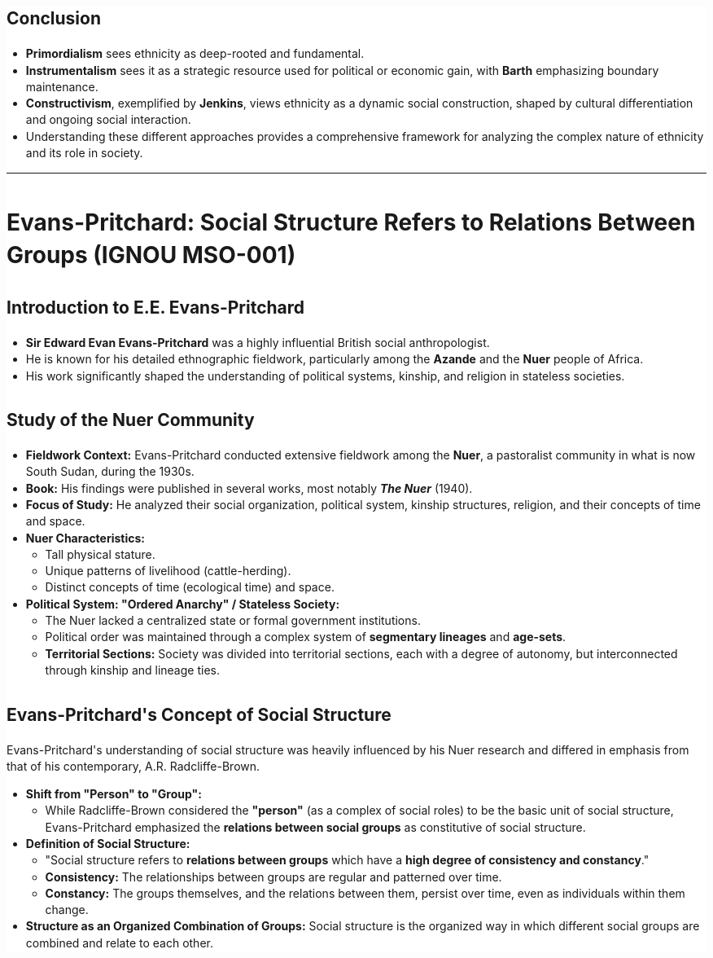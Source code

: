## **Conclusion**

*   **Primordialism** sees ethnicity as deep-rooted and fundamental.
*   **Instrumentalism** sees it as a strategic resource used for political or economic gain, with **Barth** emphasizing boundary maintenance.
*   **Constructivism**, exemplified by **Jenkins**, views ethnicity as a dynamic social construction, shaped by cultural differentiation and ongoing social interaction.
*   Understanding these different approaches provides a comprehensive framework for analyzing the complex nature of ethnicity and its role in society.

---

# **Evans-Pritchard: Social Structure Refers to Relations Between Groups (IGNOU MSO-001)**

## **Introduction to E.E. Evans-Pritchard**

*   **Sir Edward Evan Evans-Pritchard** was a highly influential British social anthropologist.
*   He is known for his detailed ethnographic fieldwork, particularly among the **Azande** and the **Nuer** people of Africa.
*   His work significantly shaped the understanding of political systems, kinship, and religion in stateless societies.

## **Study of the Nuer Community**

*   **Fieldwork Context:** Evans-Pritchard conducted extensive fieldwork among the **Nuer**, a pastoralist community in what is now South Sudan, during the 1930s.
*   **Book:** His findings were published in several works, most notably ***The Nuer*** (1940).
*   **Focus of Study:** He analyzed their social organization, political system, kinship structures, religion, and their concepts of time and space.
*   **Nuer Characteristics:**
    *   Tall physical stature.
    *   Unique patterns of livelihood (cattle-herding).
    *   Distinct concepts of time (ecological time) and space.
*   **Political System: "Ordered Anarchy" / Stateless Society:**
    *   The Nuer lacked a centralized state or formal government institutions.
    *   Political order was maintained through a complex system of **segmentary lineages** and **age-sets**.
    *   **Territorial Sections:** Society was divided into territorial sections, each with a degree of autonomy, but interconnected through kinship and lineage ties.

## **Evans-Pritchard's Concept of Social Structure**

Evans-Pritchard's understanding of social structure was heavily influenced by his Nuer research and differed in emphasis from that of his contemporary, A.R. Radcliffe-Brown.

*   **Shift from "Person" to "Group":**
    *   While Radcliffe-Brown considered the **"person"** (as a complex of social roles) to be the basic unit of social structure, Evans-Pritchard emphasized the **relations between social groups** as constitutive of social structure.
*   **Definition of Social Structure:**
    *   "Social structure refers to **relations between groups** which have a **high degree of consistency and constancy**."
    *   **Consistency:** The relationships between groups are regular and patterned over time.
    *   **Constancy:** The groups themselves, and the relations between them, persist over time, even as individuals within them change.
*   **Structure as an Organized Combination of Groups:** Social structure is the organized way in which different social groups are combined and relate to each other.
